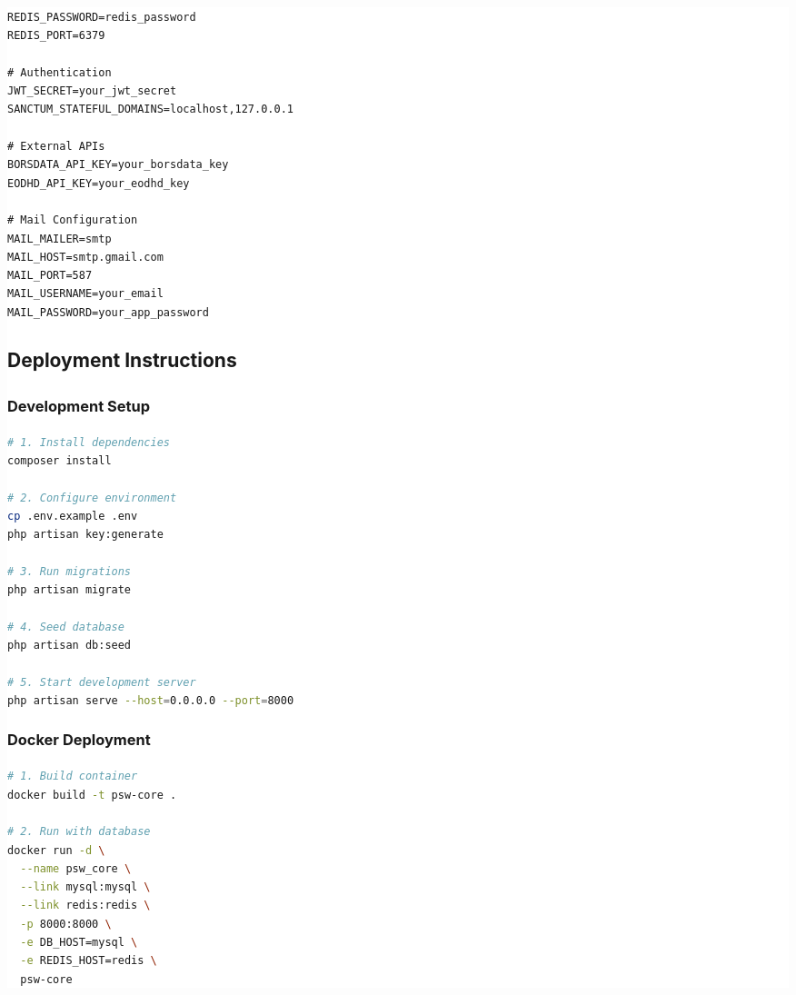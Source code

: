 ```env
REDIS_PASSWORD=redis_password
REDIS_PORT=6379

# Authentication
JWT_SECRET=your_jwt_secret
SANCTUM_STATEFUL_DOMAINS=localhost,127.0.0.1

# External APIs
BORSDATA_API_KEY=your_borsdata_key
EODHD_API_KEY=your_eodhd_key

# Mail Configuration
MAIL_MAILER=smtp
MAIL_HOST=smtp.gmail.com
MAIL_PORT=587
MAIL_USERNAME=your_email
MAIL_PASSWORD=your_app_password
```

## Deployment Instructions

### Development Setup
```bash
# 1. Install dependencies
composer install

# 2. Configure environment
cp .env.example .env
php artisan key:generate

# 3. Run migrations
php artisan migrate

# 4. Seed database
php artisan db:seed

# 5. Start development server
php artisan serve --host=0.0.0.0 --port=8000
```

### Docker Deployment
```bash
# 1. Build container
docker build -t psw-core .

# 2. Run with database
docker run -d \
  --name psw_core \
  --link mysql:mysql \
  --link redis:redis \
  -p 8000:8000 \
  -e DB_HOST=mysql \
  -e REDIS_HOST=redis \
  psw-core
```
